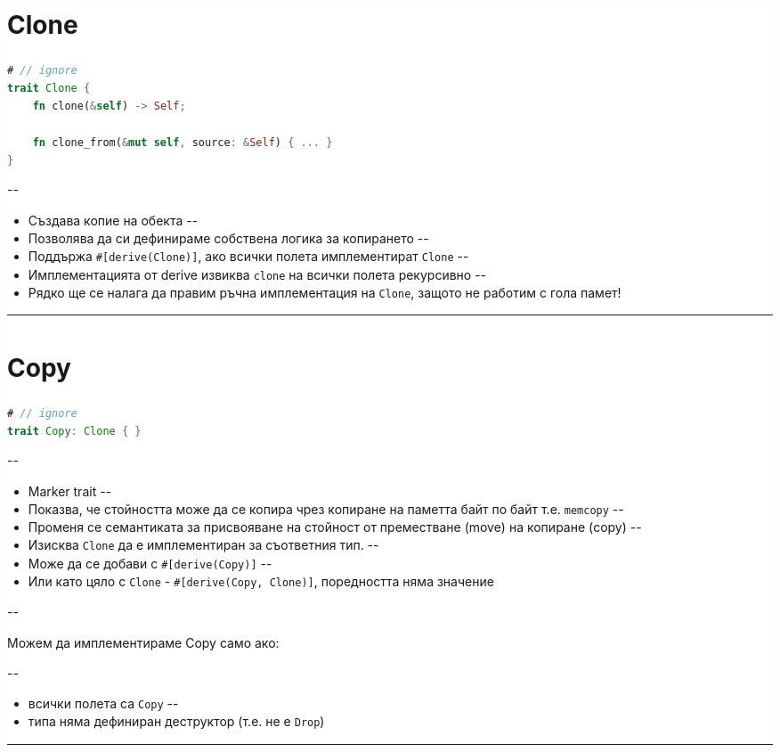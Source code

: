 
# Clone

```rust
# // ignore
trait Clone {
    fn clone(&self) -> Self;

    fn clone_from(&mut self, source: &Self) { ... }
}
```

--
* Създава копие на обекта
--
* Позволява да си дефинираме собствена логика за копирането
--
* Поддържа `#[derive(Clone)]`, ако всички полета имплементират `Clone`
--
* Имплементацията от derive извиква `clone` на всички полета рекурсивно
--
* Рядко ще се налага да правим ръчна имплементация на `Clone`, защото не работим с гола памет!

---

# Copy

```rust
# // ignore
trait Copy: Clone { }
```

--
* Marker trait
--
* Показва, че стойността може да се копира чрез копиране на паметта байт по байт т.е. `memcopy`
--
* Променя се семантиката за присвояване на стойност от преместване (move) на копиране (copy)
--
* Изисква `Clone` да е имплементиран за съответния тип.
--
* Може да се добави с `#[derive(Copy)]`
--
* Или като цяло с `Clone` - `#[derive(Copy, Clone)]`, поредността няма значение

--

Можем да имплементираме Copy само ако:

--
* всички полета са `Copy`
--
* типа няма дефиниран деструктор (т.е. не е `Drop`)

---